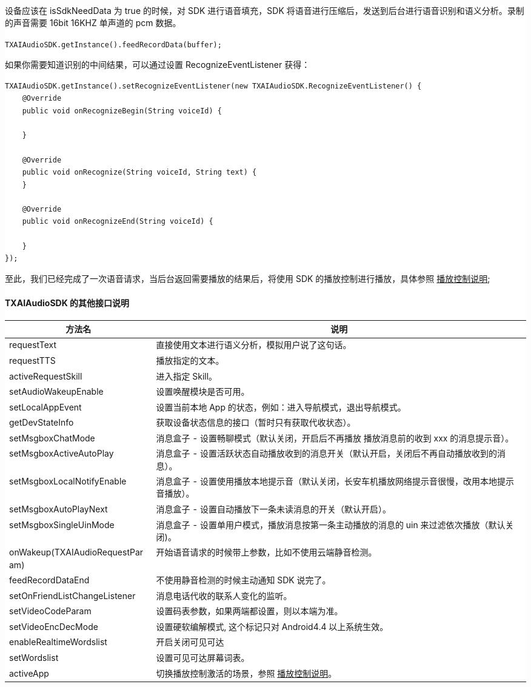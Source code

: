 设备应该在 isSdkNeedData 为 true 的时候，对 SDK 进行语音填充，SDK 将语音进行压缩后，发送到后台进行语音识别和语义分析。录制的声音需要 16bit 16KHZ 单声道的 pcm 数据。

```
TXAIAudioSDK.getInstance().feedRecordData(buffer);
```

如果你需要知道识别的中间结果，可以通过设置 RecognizeEventListener 获得：

```
TXAIAudioSDK.getInstance().setRecognizeEventListener(new TXAIAudioSDK.RecognizeEventListener() {
    @Override
    public void onRecognizeBegin(String voiceId) {

    }

    @Override
    public void onRecognize(String voiceId, String text) {
    }

    @Override
    public void onRecognizeEnd(String voiceId) {

    }
});
```

至此，我们已经完成了一次语音请求，当后台返回需要播放的结果后，将使用 SDK 的播放控制进行播放，具体参照 [播放控制说明](https://cloud.tencent.com/document/product/645/14221);

#### TXAIAudioSDK 的其他接口说明

| 方法名 | 说明 |
| --- | --- |
| requestText | 直接使用文本进行语义分析，模拟用户说了这句话。 |
| requestTTS | 播放指定的文本。 |
| activeRequestSkill | 进入指定 Skill。 |
| setAudioWakeupEnable | 设置唤醒模块是否可用。 |
| setLocalAppEvent | 设置当前本地 App 的状态，例如：进入导航模式，退出导航模式。 |
| getDevStateInfo | 获取设备状态信息的接口（暂时只有获取代收状态）。 |
| setMsgboxChatMode | 消息盒子 - 设置畅聊模式（默认关闭，开启后不再播放 播放消息前的收到 xxx 的消息提示音）。 |
| setMsgboxActiveAutoPlay | 消息盒子 - 设置活跃状态自动播放收到的消息开关（默认开启，关闭后不再自动播放收到的消息）。 |
| setMsgboxLocalNotifyEnable | 消息盒子 - 设置使用播放本地提示音（默认关闭，长安车机播放网络提示音很慢，改用本地提示音播放）。 |
| setMsgboxAutoPlayNext | 消息盒子 - 设置自动播放下一条未读消息的开关（默认开启）。 |
| setMsgboxSingleUinMode | 消息盒子 - 设置单用户模式，播放消息按第一条主动播放的消息的 uin 来过滤依次播放（默认关闭)。 |
| onWakeup(TXAIAudioRequestParam) | 开始语音请求的时候带上参数，比如不使用云端静音检测。 |
| feedRecordDataEnd | 不使用静音检测的时候主动通知 SDK 说完了。 |
| setOnFriendListChangeListener | 消息电话代收的联系人变化的监听。 |
| setVideoCodeParam | 设置码表参数，如果两端都设置，则以本端为准。 |
| setVideoEncDecMode | 设置硬软编解模式, 这个标记只对 Android4.4 以上系统生效。 |
| enableRealtimeWordslist | 开启关闭可见可达 |
| setWordslist | 设置可见可达屏幕词表。 |
| activeApp | 切换播放控制激活的场景，参照 [播放控制说明](https://cloud.tencent.com/document/product/645/14221)。 |